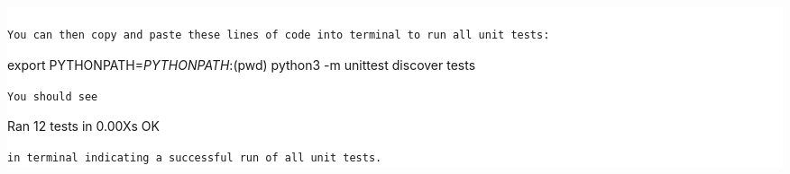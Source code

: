 ```

You can then copy and paste these lines of code into terminal to run all unit tests:
```
export PYTHONPATH=$PYTHONPATH:$(pwd)
python3 -m unittest discover tests
```
You should see
```
Ran 12 tests in 0.00Xs
OK
```
in terminal indicating a successful run of all unit tests.